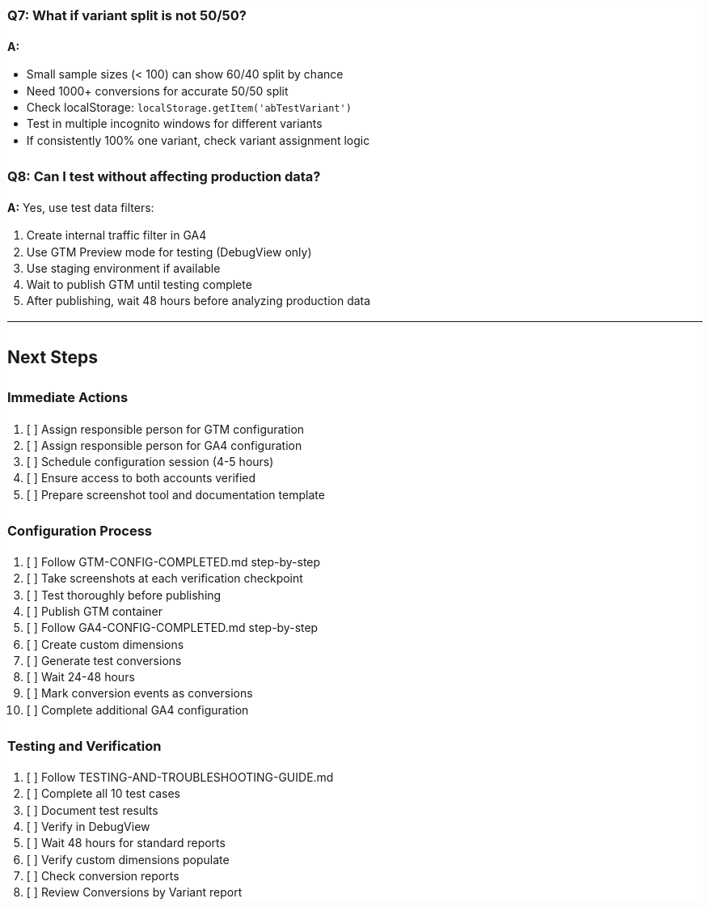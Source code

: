### Q7: What if variant split is not 50/50?

**A:**
- Small sample sizes (< 100) can show 60/40 split by chance
- Need 1000+ conversions for accurate 50/50 split
- Check localStorage: `localStorage.getItem('abTestVariant')`
- Test in multiple incognito windows for different variants
- If consistently 100% one variant, check variant assignment logic

### Q8: Can I test without affecting production data?

**A:** Yes, use test data filters:
1. Create internal traffic filter in GA4
2. Use GTM Preview mode for testing (DebugView only)
3. Use staging environment if available
4. Wait to publish GTM until testing complete
5. After publishing, wait 48 hours before analyzing production data

---

## Next Steps

### Immediate Actions

1. [ ] Assign responsible person for GTM configuration
2. [ ] Assign responsible person for GA4 configuration
3. [ ] Schedule configuration session (4-5 hours)
4. [ ] Ensure access to both accounts verified
5. [ ] Prepare screenshot tool and documentation template

### Configuration Process

1. [ ] Follow GTM-CONFIG-COMPLETED.md step-by-step
2. [ ] Take screenshots at each verification checkpoint
3. [ ] Test thoroughly before publishing
4. [ ] Publish GTM container
5. [ ] Follow GA4-CONFIG-COMPLETED.md step-by-step
6. [ ] Create custom dimensions
7. [ ] Generate test conversions
8. [ ] Wait 24-48 hours
9. [ ] Mark conversion events as conversions
10. [ ] Complete additional GA4 configuration

### Testing and Verification

1. [ ] Follow TESTING-AND-TROUBLESHOOTING-GUIDE.md
2. [ ] Complete all 10 test cases
3. [ ] Document test results
4. [ ] Verify in DebugView
5. [ ] Wait 48 hours for standard reports
6. [ ] Verify custom dimensions populate
7. [ ] Check conversion reports
8. [ ] Review Conversions by Variant report
